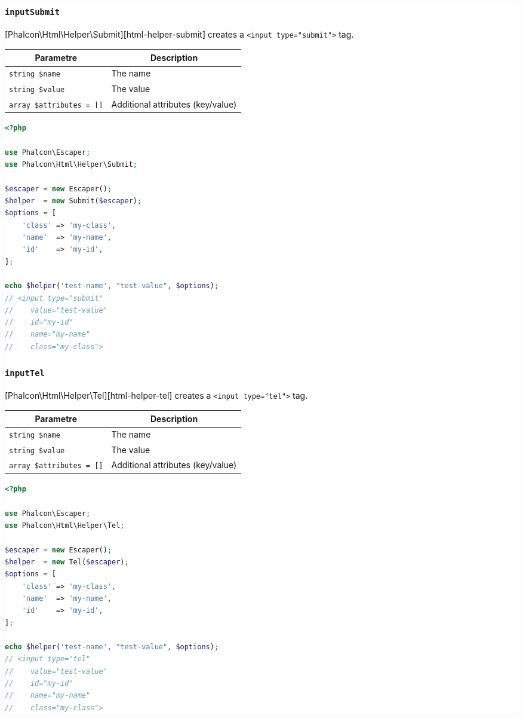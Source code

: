 ### `inputSubmit`
\[Phalcon\Html\Helper\Submit\]\[html-helper-submit\] creates a `<input type="submit">` tag.

| Parametre                | Description                       |
| ------------------------ | --------------------------------- |
| `string $name`           | The name                          |
| `string $value`          | The value                         |
| `array $attributes = []` | Additional attributes (key/value) |

```php
<?php

use Phalcon\Escaper;
use Phalcon\Html\Helper\Submit;

$escaper = new Escaper();
$helper  = new Submit($escaper);
$options = [
    'class' => 'my-class',
    'name'  => 'my-name',
    'id'    => 'my-id',
];

echo $helper('test-name', "test-value", $options);
// <input type="submit"
//    value="test-value" 
//    id="my-id" 
//    name="my-name" 
//    class="my-class">
```

### `inputTel`
\[Phalcon\Html\Helper\Tel\]\[html-helper-tel\] creates a `<input type="tel">` tag.

| Parametre                | Description                       |
| ------------------------ | --------------------------------- |
| `string $name`           | The name                          |
| `string $value`          | The value                         |
| `array $attributes = []` | Additional attributes (key/value) |

```php
<?php

use Phalcon\Escaper;
use Phalcon\Html\Helper\Tel;

$escaper = new Escaper();
$helper  = new Tel($escaper);
$options = [
    'class' => 'my-class',
    'name'  => 'my-name',
    'id'    => 'my-id',
];

echo $helper('test-name', "test-value", $options);
// <input type="tel"
//    value="test-value" 
//    id="my-id" 
//    name="my-name" 
//    class="my-class">
```


[di-factorydefault]: api/phalcon_di#di-factorydefault
[html-helper-anchor]: api/phalcon_html#html-helper-anchor
[html-helper-base]: api/phalcon_html#html-helper-base
[html-helper-body]: api/phalcon_html#html-helper-body
[html-helper-button]: api/phalcon_html#html-helper-button
[html-helper-close]: api/phalcon_html#html-helper-close
[html-helper-doctype]: api/phalcon_html#html-helper-doctype
[html-helper-element]: api/phalcon_html#html-helper-element
[html-helper-form]: api/phalcon_html#html-helper-form
[html-helper-img]: api/phalcon_html#html-helper-img
[html-helper-label]: api/phalcon_html#html-helper-label
[html-helper-link]: api/phalcon_html#html-helper-link
[html-helper-meta]: api/phalcon_html#html-helper-meta
[html-helper-ol]: api/phalcon_html#html-helper-ol
[html-helper-ol]: api/phalcon_html#html-helper-ol
[html-helper-script]: api/phalcon_html#html-helper-script
[html-helper-style]: api/phalcon_html#html-helper-style
[html-helper-title]: api/phalcon_html#html-helper-title
[html-tagfactory]: api/phalcon_html#html-tagfactory